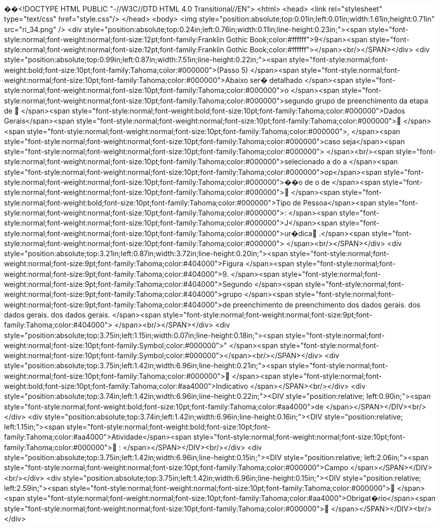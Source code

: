 ��\<!DOCTYPE HTML PUBLIC "-//W3C//DTD HTML 4.0 Transitional//EN"> \<html> \<head> \<link rel="stylesheet" type="text/css" href="style.css"/> \</head> \<body> \<img style="position:absolute;top:0.01in;left:0.01in;width:1.61in;height:0.71in" src="ri\_34.png" /> \<div style="position:absolute;top:0.24in;left:0.76in;width:0.11in;line-height:0.23in;">\<span style="font-style:normal;font-weight:normal;font-size:12pt;font-family:Franklin Gothic Book;color:#ffffff">9\</span>\<span style="font-style:normal;font-weight:normal;font-size:12pt;font-family:Franklin Gothic Book;color:#ffffff">\</span>\<br/>\</SPAN>\</div> \<div style="position:absolute;top:0.99in;left:0.87in;width:7.51in;line-height:0.22in;">\<span style="font-style:normal;font-weight:bold;font-size:10pt;font-family:Tahoma;color:#000000">(Passo 5) \</span>\<span style="font-style:normal;font-weight:normal;font-size:10pt;font-family:Tahoma;color:#000000">Abaixo ser� detalhado \</span>\<span style="font-style:normal;font-weight:normal;font-size:10pt;font-family:Tahoma;color:#000000">o \</span>\<span style="font-style:normal;font-weight:normal;font-size:10pt;font-family:Tahoma;color:#000000">segundo grupo de preenchimento da etapa de  \</span>\<span style="font-style:normal;font-weight:bold;font-size:10pt;font-family:Tahoma;color:#000000">Dados Gerais\</span>\<span style="font-style:normal;font-weight:normal;font-size:10pt;font-family:Tahoma;color:#000000"> \</span>\<span style="font-style:normal;font-weight:normal;font-size:10pt;font-family:Tahoma;color:#000000">, \</span>\<span style="font-style:normal;font-weight:normal;font-size:10pt;font-family:Tahoma;color:#000000">caso seja\</span>\<span style="font-style:normal;font-weight:normal;font-size:10pt;font-family:Tahoma;color:#000000"> \</span>\<br/>\<span style="font-style:normal;font-weight:normal;font-size:10pt;font-family:Tahoma;color:#000000">selecionado a do a \</span>\<span style="font-style:normal;font-weight:normal;font-size:10pt;font-family:Tahoma;color:#000000">op\</span>\<span style="font-style:normal;font-weight:normal;font-size:10pt;font-family:Tahoma;color:#000000">��o de o de \</span>\<span style="font-style:normal;font-weight:normal;font-size:10pt;font-family:Tahoma;color:#000000"> \</span>\<span style="font-style:normal;font-weight:bold;font-size:10pt;font-family:Tahoma;color:#000000">Tipo de Pessoa\</span>\<span style="font-style:normal;font-weight:normal;font-size:10pt;font-family:Tahoma;color:#000000">: \</span>\<span style="font-style:normal;font-weight:normal;font-size:10pt;font-family:Tahoma;color:#000000">J\</span>\<span style="font-style:normal;font-weight:normal;font-size:10pt;font-family:Tahoma;color:#000000">ur�dica .\</span>\<span style="font-style:normal;font-weight:normal;font-size:10pt;font-family:Tahoma;color:#000000"> \</span>\<br/>\</SPAN>\</div> \<div style="position:absolute;top:3.21in;left:0.87in;width:3.72in;line-height:0.20in;">\<span style="font-style:normal;font-weight:normal;font-size:9pt;font-family:Tahoma;color:#404000">Figura \</span>\<span style="font-style:normal;font-weight:normal;font-size:9pt;font-family:Tahoma;color:#404000">9. \</span>\<span style="font-style:normal;font-weight:normal;font-size:9pt;font-family:Tahoma;color:#404000">Segundo \</span>\<span style="font-style:normal;font-weight:normal;font-size:9pt;font-family:Tahoma;color:#404000">grupo \</span>\<span style="font-style:normal;font-weight:normal;font-size:9pt;font-family:Tahoma;color:#404000">de preenchimento de preenchimento dos dados gerais. dos dados gerais. dos dados gerais. \</span>\<span style="font-style:normal;font-weight:normal;font-size:9pt;font-family:Tahoma;color:#404000"> \</span>\<br/>\</SPAN>\</div> \<div style="position:absolute;top:3.75in;left:1.15in;width:0.07in;line-height:0.18in;">\<span style="font-style:normal;font-weight:normal;font-size:10pt;font-family:Symbol;color:#000000">" \</span>\<span style="font-style:normal;font-weight:normal;font-size:10pt;font-family:Symbol;color:#000000">\</span>\<br/>\</SPAN>\</div> \<div style="position:absolute;top:3.75in;left:1.42in;width:6.96in;line-height:0.21in;">\<span style="font-style:normal;font-weight:normal;font-size:10pt;font-family:Tahoma;color:#000000"> \</span>\<span style="font-style:normal;font-weight:bold;font-size:10pt;font-family:Tahoma;color:#aa4000">Indicativo \</span>\</SPAN>\<br/>\</div> \<div style="position:absolute;top:3.74in;left:1.42in;width:6.96in;line-height:0.22in;">\<DIV style="position:relative; left:0.90in;">\<span style="font-style:normal;font-weight:bold;font-size:10pt;font-family:Tahoma;color:#aa4000">de \</span>\</SPAN>\</DIV>\<br/>\</div> \<div style="position:absolute;top:3.74in;left:1.42in;width:6.96in;line-height:0.16in;">\<DIV style="position:relative; left:1.15in;">\<span style="font-style:normal;font-weight:bold;font-size:10pt;font-family:Tahoma;color:#aa4000">Atividade\</span>\<span style="font-style:normal;font-weight:normal;font-size:10pt;font-family:Tahoma;color:#000000"> : \</span>\</SPAN>\</DIV>\<br/>\</div> \<div style="position:absolute;top:3.75in;left:1.42in;width:6.96in;line-height:0.15in;">\<DIV style="position:relative; left:2.06in;">\<span style="font-style:normal;font-weight:normal;font-size:10pt;font-family:Tahoma;color:#000000">Campo \</span>\</SPAN>\</DIV>\<br/>\</div> \<div style="position:absolute;top:3.75in;left:1.42in;width:6.96in;line-height:0.15in;">\<DIV style="position:relative; left:2.59in;">\<span style="font-style:normal;font-weight:normal;font-size:10pt;font-family:Tahoma;color:#000000"> \</span>\<span style="font-style:normal;font-weight:normal;font-size:10pt;font-family:Tahoma;color:#aa4000">Obrigat�rio\</span>\<span style="font-style:normal;font-weight:normal;font-size:10pt;font-family:Tahoma;color:#000000"> \</span>\</SPAN>\</DIV>\<br/>\</div>